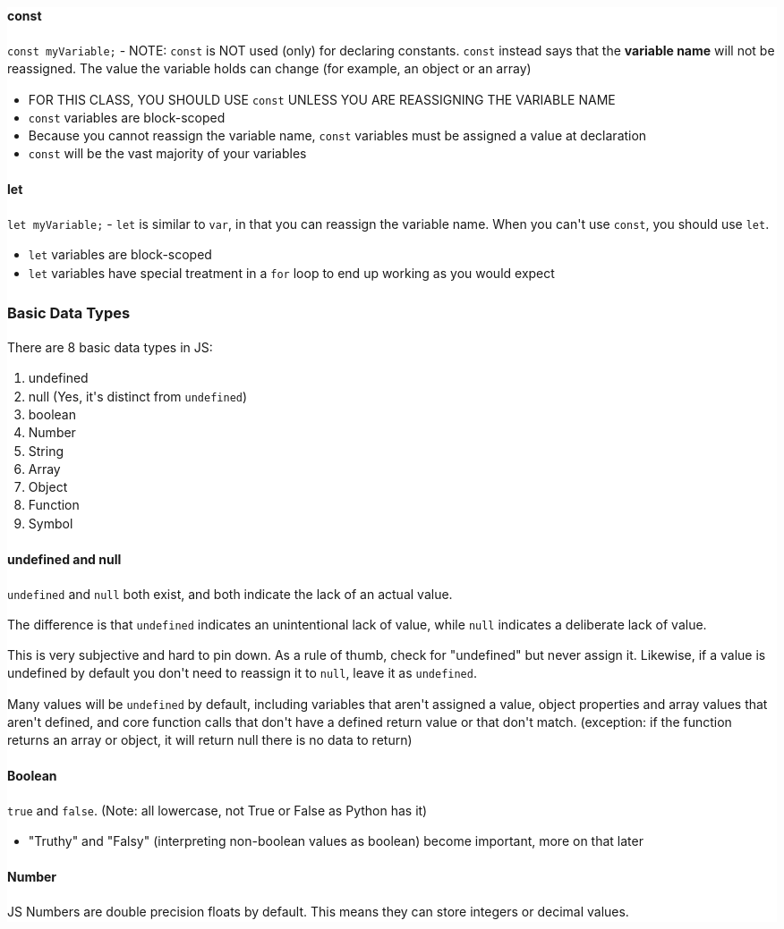 #### const
`const myVariable;` - NOTE: `const` is NOT used (only) for declaring constants.   `const` instead says that the __variable name__ will not be reassigned.  The value the variable holds can change (for example, an object or an array)
- FOR THIS CLASS, YOU SHOULD USE `const` UNLESS YOU ARE REASSIGNING THE VARIABLE NAME
- `const` variables are block-scoped
- Because you cannot reassign the variable name, `const` variables must be assigned a value at declaration
- `const` will be the vast majority of your variables

#### let
`let myVariable;` - `let` is similar to `var`, in that you can reassign the variable name.  When you can't use `const`, you should use `let`.
- `let` variables are block-scoped
- `let` variables have special treatment in a `for` loop to end up working as you would expect

### Basic Data Types

There are 8 basic data types in JS:
1. undefined
2. null (Yes, it's distinct from `undefined`)
3. boolean
4. Number
5. String
6. Array
7. Object
8. Function
9. Symbol

#### undefined and null

`undefined` and `null` both exist, and both indicate the lack of an actual value.

The difference is that `undefined` indicates an unintentional lack of value, while `null` indicates a deliberate lack of value.  

This is very subjective and hard to pin down.  As a rule of thumb, check for "undefined" but never assign it.  Likewise, if a value is undefined by default you don't need to reassign it to `null`, leave it as `undefined`.

Many values will be `undefined` by default, including variables that aren't assigned a value, object properties and array values that aren't defined, and core function calls that don't have a defined return value or that don't match.  (exception: if the function returns an array or object, it will return null there is no data to return)

#### Boolean

`true` and `false`.  (Note: all lowercase, not True or False as Python has it)
- "Truthy" and "Falsy" (interpreting non-boolean values as boolean) become important, more on that later

#### Number

JS Numbers are double precision floats by default.  This means they can store integers or decimal values.  
